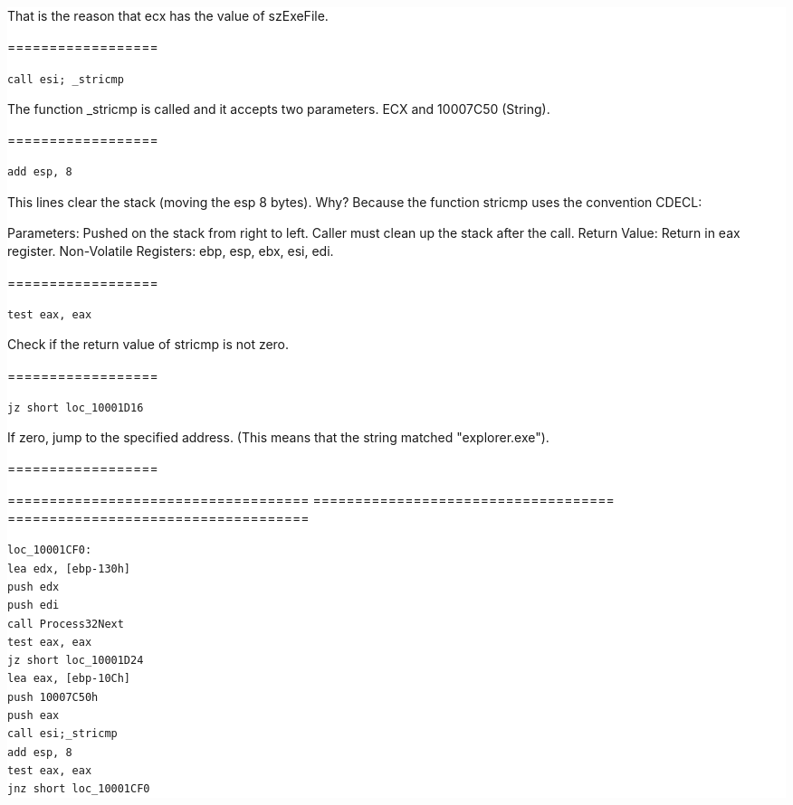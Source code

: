 That is the reason that ecx has the value of szExeFile. 

==================

```
call esi; _stricmp 
```

The function _stricmp is called and it accepts two parameters. ECX and 10007C50 (String). 

==================

```
add esp, 8
```

This lines clear the stack (moving the esp 8 bytes). Why? Because the function stricmp uses the convention CDECL: 

Parameters: Pushed on the stack from right to left. Caller must clean up the stack after the call. 
Return Value: Return in eax register. 
Non-Volatile Registers: ebp, esp, ebx, esi, edi. 

==================

```
test eax, eax
```

Check if the return value of stricmp is not zero. 

==================

```
jz short loc_10001D16
```

If zero, jump to the specified address. (This means that the string matched "explorer.exe"). 

==================

==================================== ==================================== ==================================== 

```
loc_10001CF0: 
lea edx, [ebp-130h]
push edx
push edi
call Process32Next
test eax, eax 
jz short loc_10001D24
lea eax, [ebp-10Ch]
push 10007C50h
push eax
call esi;_stricmp
add esp, 8 
test eax, eax 
jnz short loc_10001CF0 
```
